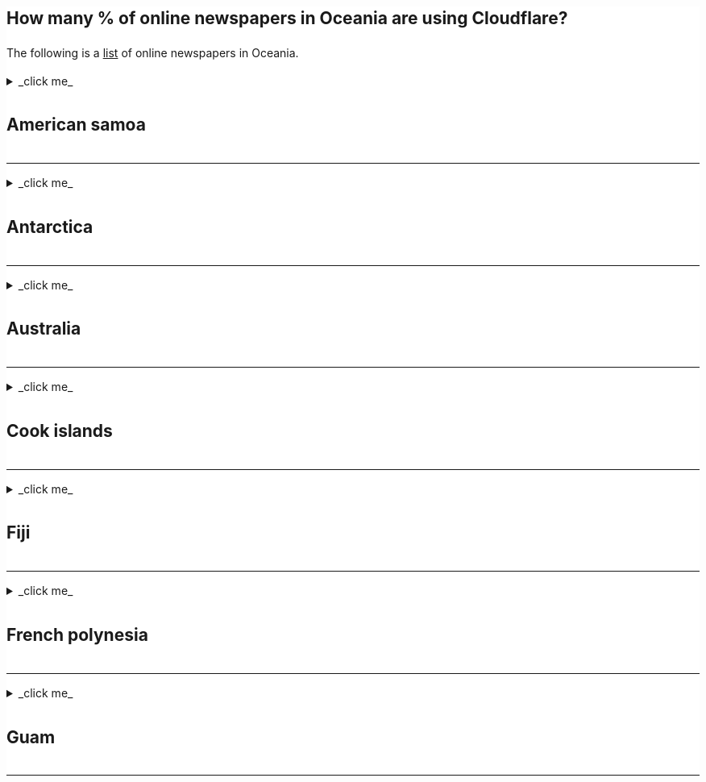 ## How many % of online newspapers in Oceania are using Cloudflare?

The following is a [list](https://onlinenewspapers.com/) of online newspapers in Oceania.


<details><summary>_click me_

## American samoa
</summary></details>

---

<details><summary>_click me_

## Antarctica
</summary></details>

---

<details><summary>_click me_

## Australia
</summary></details>

---

<details><summary>_click me_

## Cook islands
</summary></details>

---

<details><summary>_click me_

## Fiji
</summary></details>

---

<details><summary>_click me_

## French polynesia
</summary></details>

---

<details><summary>_click me_

## Guam
</summary></details>

---